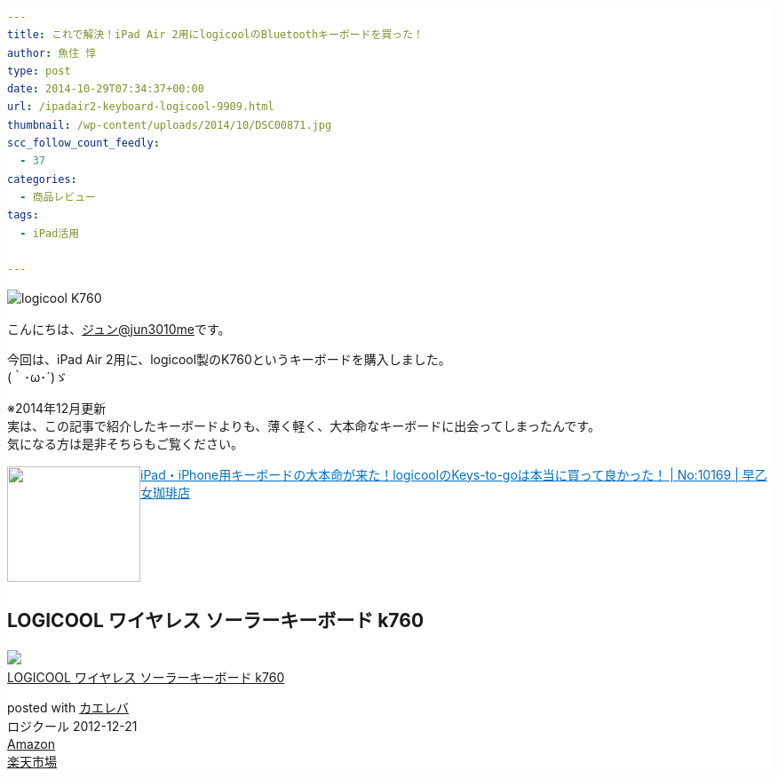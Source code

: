 ```yaml
---
title: これで解決！iPad Air 2用にlogicoolのBluetoothキーボードを買った！
author: 魚住 惇
type: post
date: 2014-10-29T07:34:37+00:00
url: /ipadair2-keyboard-logicool-9909.html
thumbnail: /wp-content/uploads/2014/10/DSC00871.jpg
scc_follow_count_feedly:
  - 37
categories:
  - 商品レビュー
tags:
  - iPad活用

---
```

<img decoding="async" loading="lazy" src="/wp-content/uploads/2014/10/DSC00871.jpg" alt="logicool K760" title="DSC00871.JPG" border="0" width="600" height="398" />

こんにちは、[ジュン@jun3010me][1]です。

今回は、iPad Air 2用に、logicool製のK760というキーボードを購入しました。  
(｀･ω･´)ゞ

<span class="b">※2014年12月更新</span>  
実は、この記事で紹介したキーボードよりも、薄く軽く、大本命なキーボードに出会ってしまったんです。  
気になる方は是非そちらもご覧ください。  
  
<a href="http://192.168.11.200:8000/logicool-keys-to-go-review-10169.html" target="_blank"><img decoding="async" loading="lazy" class="alignleft" align="left" border="0" src="http://capture.heartrails.com/150x130/shadow?http://192.168.11.200:8000/logicool-keys-to-go-review-10169.html" alt="" width="150" height="130" /></a><a style="color:#0070C5;" href="http://192.168.11.200:8000/logicool-keys-to-go-review-10169.html" target="_blank">iPad・iPhone用キーボードの大本命が来た！logicoolのKeys-to-goは本当に買って良かった！ | No:10169 | 早乙女珈琲店</a><a href="http://b.hatena.ne.jp/entry/http://192.168.11.200:8000/logicool-keys-to-go-review-10169.html" target="_blank"><img decoding="async" border="0" src="http://b.hatena.ne.jp/entry/image/http://192.168.11.200:8000/logicool-keys-to-go-review-10169.html" alt="" /></a><br style="clear:both;" />

## LOGICOOL ワイヤレス ソーラーキーボード k760

<div class="kaerebalink-box">
  <div class="kaerebalink-image">
    <a href="http://www.amazon.co.jp/exec/obidos/ASIN/B00AH4IFSS/jn050191-22/ref=nosim/" rel="nofollow" target="_blank"><img decoding="async" src="http://ecx.images-amazon.com/images/I/515Ry3xeLDL._SL160_.jpg" style="border: none;" /></a>
  </div>
  <div class="kaerebalink-info">
    <div class="kaerebalink-name">
      <a href="http://www.amazon.co.jp/exec/obidos/ASIN/B00AH4IFSS/jn050191-22/ref=nosim/" rel="nofollow" target="_blank">LOGICOOL ワイヤレス ソーラーキーボード k760</a></p>
      <div class="kaerebalink-powered-date">
        posted with <a href="http://kaereba.com" rel="nofollow" target="_blank">カエレバ</a>
      </div>
    </div>
    <div class="kaerebalink-detail">
      ロジクール 2012-12-21
    </div>
    <div class="kaerebalink-link1">
      <div class="shoplinkamazon">
        <a href="http://www.amazon.co.jp/gp/search?keywords=logicool%20k760&#038;__mk_ja_JP=%83J%83%5E%83J%83i&#038;tag=jn050191-22" rel="nofollow" target="_blank" title="アマゾン" >Amazon</a>
      </div>
      <div class="shoplinkrakuten">
        <a href="http://hb.afl.rakuten.co.jp/hgc/10ef1d94.c90f9829.10ef1d95.53606a39/?pc=http%3A%2F%2Fsearch.rakuten.co.jp%2Fsearch%2Fmall%2Flogicool%2520k760%2F-%2Ff.1-p.1-s.1-sf.0-st.A-v.2%3Fx%3D0%26scid%3Daf_ich_link_urltxt%26m%3Dhttp%3A%2F%2Fm.rakuten.co.jp%2F" rel="nofollow" target="_blank" title="楽天市場" >楽天市場</a>
      </div>
    </div>
  </div>
  <div class="booklink-footer" style="clear: left">
  </div>
</div>


 [1]: https://twitter.com/jun3010me